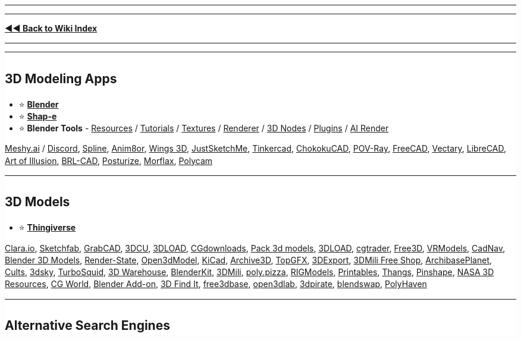 ***
***
**[◄◄ Back to Wiki Index](https://www.reddit.com/r/FREEMEDIAHECKYEAH/wiki/index)**
***
***

## 3D Modeling Apps

* ⭐ **[Blender](https://www.blender.org/)**
* ⭐ **[Shap-e](https://github.com/openai/shap-e)**
* ⭐ **Blender Tools** - [Resources](https://awesome-blender.netlify.app) / [Tutorials](https://www.3dbestie.com/) / [Textures](https://github.com/carson-katri/dream-textures) / [Renderer](https://github.com/prman-pixar/RenderManForBlender) / [3D Nodes](https://t.me/geometrynodes) / [Plugins](https://t.me/blenderplugs) / [AI Render](https://github.com/benrugg/AI-Render)

[Meshy.ai](https://www.meshy.ai/) / [Discord](https://discord.com/invite/KgD5yVM9Y4), [Spline](https://spline.design/), [Anim8or](https://www.anim8or.com/), [Wings 3D](http://www.wings3d.com/), [JustSketchMe](https://justsketch.me/), [Tinkercad](https://www.tinkercad.com/), [ChokokuCAD](https://github.com/itta611/ChokokuCAD), [POV-Ray](https://www.povray.org/), [FreeCAD](https://www.freecad.org/), [Vectary](https://www.vectary.com/), [LibreCAD](https://librecad.org/), [Art of Illusion](https://aoi.sourceforge.net/), [BRL-CAD](https://brlcad.org/), [Posturize](https://get.posturize-app.com/), [Morflax](https://studio.morflax.com/), [Polycam](https://poly.cam/)

***

## 3D Models

* ⭐ **[Thingiverse](https://www.thingiverse.com/)**

[Clara.io](https://clara.io/library), [Sketchfab](https://sketchfab.com/), [GrabCAD](https://grabcad.com/), [3DCU](https://www.3dcu.com/), [3DLOAD](https://3dru.net/), [CGdownloads](https://cgdownloads.com/), [Pack 3d models](https://p3dm.ru/), [3DLOAD](https://3d-load.net/), [cgtrader](https://www.cgtrader.com/free-3d-models), [Free3D](https://free3d.com/), [VRModels](https://vrmodels.store/), [CadNav](https://www.cadnav.com/), [Blender 3D Models](https://www.blender-models.com/), [Render-State](https://render-state.to/), [Open3dModel](https://open3dmodel.com/), [KiCad](https://kicad.github.io/), [Archive3D](https://archive3d.net/), [TopGFX](https://topgfx.info/index.php), [3DExport](https://3dexport.com/free-3d-models), [3DMili Free Shop](https://shop3dmili.com/free), [ArchibasePlanet](https://archibaseplanet.com/), [Cults](https://cults3d.com/), [3dsky](https://3dsky.org/), [TurboSquid](https://www.turbosquid.com/Search/3D-Models/free), [3D Warehouse](https://3dwarehouse.sketchup.com/), [BlenderKit](https://www.blenderkit.com/), [3DMili](https://3dmili.com/), [poly.pizza](https://poly.pizza/), [RIGModels](https://rigmodels.com/), [Printables](https://www.printables.com/), [Thangs](https://thangs.com/), [Pinshape](https://pinshape.com/), [NASA 3D Resources](https://nasa3d.arc.nasa.gov/models/printable), [CG World](https://t.me/cgworld_1), [Blender Add-on](https://t.me/blender_addon), [3D Find It](https://www.3dfindit.com/en/), [free3dbase](https://free3dbase.com/), [open3dlab](https://open3dlab.com/), [3dpirate](https://3dpirate.net/), [blendswap](https://www.blendswap.com/), [PolyHaven](https://polyhaven.com/)

***

## Alternative Search Engines

